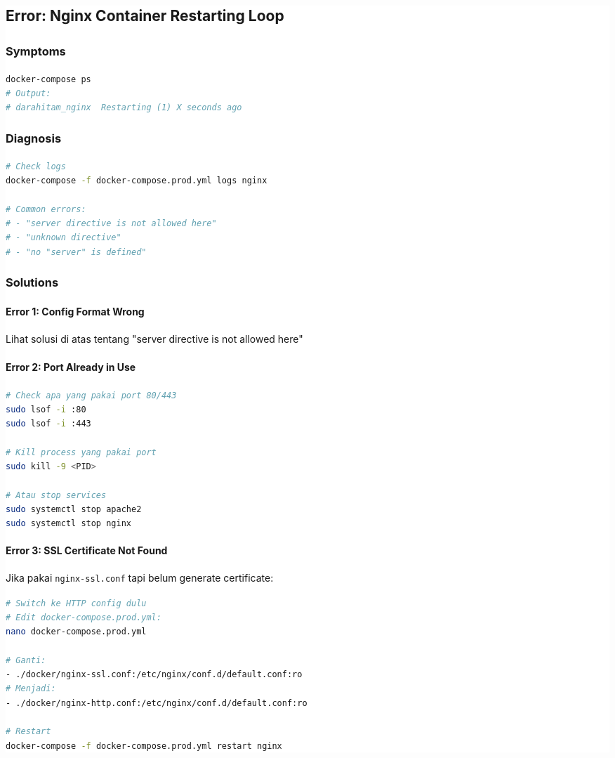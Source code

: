 
## Error: Nginx Container Restarting Loop

### Symptoms
```bash
docker-compose ps
# Output:
# darahitam_nginx  Restarting (1) X seconds ago
```

### Diagnosis

```bash
# Check logs
docker-compose -f docker-compose.prod.yml logs nginx

# Common errors:
# - "server directive is not allowed here"
# - "unknown directive"
# - "no "server" is defined"
```

### Solutions

#### Error 1: Config Format Wrong
Lihat solusi di atas tentang "server directive is not allowed here"

#### Error 2: Port Already in Use

```bash
# Check apa yang pakai port 80/443
sudo lsof -i :80
sudo lsof -i :443

# Kill process yang pakai port
sudo kill -9 <PID>

# Atau stop services
sudo systemctl stop apache2
sudo systemctl stop nginx
```

#### Error 3: SSL Certificate Not Found

Jika pakai `nginx-ssl.conf` tapi belum generate certificate:

```bash
# Switch ke HTTP config dulu
# Edit docker-compose.prod.yml:
nano docker-compose.prod.yml

# Ganti:
- ./docker/nginx-ssl.conf:/etc/nginx/conf.d/default.conf:ro
# Menjadi:
- ./docker/nginx-http.conf:/etc/nginx/conf.d/default.conf:ro

# Restart
docker-compose -f docker-compose.prod.yml restart nginx
```
